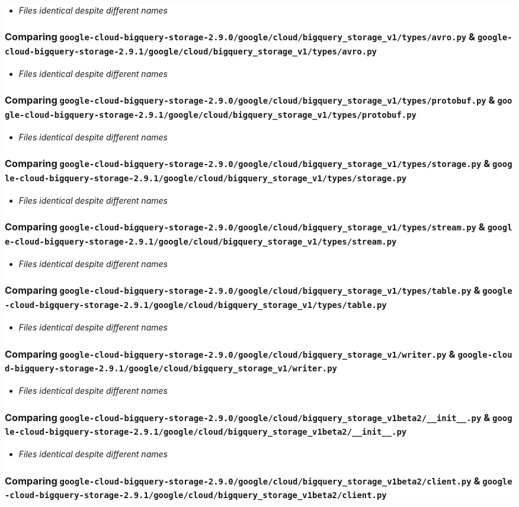  * *Files identical despite different names*

### Comparing `google-cloud-bigquery-storage-2.9.0/google/cloud/bigquery_storage_v1/types/avro.py` & `google-cloud-bigquery-storage-2.9.1/google/cloud/bigquery_storage_v1/types/avro.py`

 * *Files identical despite different names*

### Comparing `google-cloud-bigquery-storage-2.9.0/google/cloud/bigquery_storage_v1/types/protobuf.py` & `google-cloud-bigquery-storage-2.9.1/google/cloud/bigquery_storage_v1/types/protobuf.py`

 * *Files identical despite different names*

### Comparing `google-cloud-bigquery-storage-2.9.0/google/cloud/bigquery_storage_v1/types/storage.py` & `google-cloud-bigquery-storage-2.9.1/google/cloud/bigquery_storage_v1/types/storage.py`

 * *Files identical despite different names*

### Comparing `google-cloud-bigquery-storage-2.9.0/google/cloud/bigquery_storage_v1/types/stream.py` & `google-cloud-bigquery-storage-2.9.1/google/cloud/bigquery_storage_v1/types/stream.py`

 * *Files identical despite different names*

### Comparing `google-cloud-bigquery-storage-2.9.0/google/cloud/bigquery_storage_v1/types/table.py` & `google-cloud-bigquery-storage-2.9.1/google/cloud/bigquery_storage_v1/types/table.py`

 * *Files identical despite different names*

### Comparing `google-cloud-bigquery-storage-2.9.0/google/cloud/bigquery_storage_v1/writer.py` & `google-cloud-bigquery-storage-2.9.1/google/cloud/bigquery_storage_v1/writer.py`

 * *Files identical despite different names*

### Comparing `google-cloud-bigquery-storage-2.9.0/google/cloud/bigquery_storage_v1beta2/__init__.py` & `google-cloud-bigquery-storage-2.9.1/google/cloud/bigquery_storage_v1beta2/__init__.py`

 * *Files identical despite different names*

### Comparing `google-cloud-bigquery-storage-2.9.0/google/cloud/bigquery_storage_v1beta2/client.py` & `google-cloud-bigquery-storage-2.9.1/google/cloud/bigquery_storage_v1beta2/client.py`
